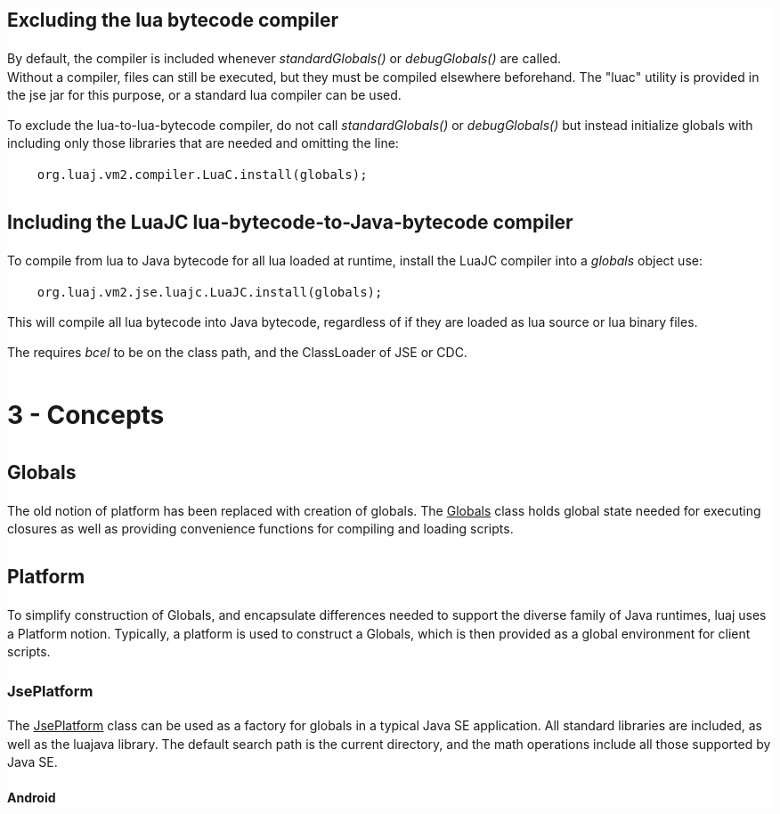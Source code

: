 <h2>Excluding the lua bytecode compiler</h2>

By default, the compiler is included whenever <em>standardGlobals()</em> or <em>debugGlobals()</em> are called.  
Without a compiler, files can still be executed, but they must be compiled elsewhere beforehand.
The "luac" utility is provided in the jse jar for this purpose, or a standard lua compiler can be used.  

<p>
To exclude the lua-to-lua-bytecode compiler, do not call 
<em>standardGlobals()</em> or <em>debugGlobals()</em> 
but instead initialize globals with including only those libraries 
that are needed and omitting the line:
<pre>
	org.luaj.vm2.compiler.LuaC.install(globals);
</pre>


<h2>Including the LuaJC lua-bytecode-to-Java-bytecode compiler</h2>

<p>
To compile from lua to Java bytecode for all lua loaded at runtime, 
install the LuaJC compiler into a <em>globals</em> object use:

<pre>
	org.luaj.vm2.jse.luajc.LuaJC.install(globals);
</pre>

<p>
This will compile all lua bytecode into Java bytecode, regardless of if they are loaded as
lua source or lua binary files.

<p>
The requires <em>bcel</em> to be on the class path, and the ClassLoader of JSE or CDC.  

<h1>3 - <a name="3">Concepts</a></h1>

<h2>Globals</h2>
The old notion of platform has been replaced with creation of globals.  
The  <a href="http://luaj.org/luaj/3.0/api/org/luaj/vm2/Globals.html">Globals</a>
class holds global state needed for executing closures as well as providing 
convenience functions for compiling and loading scripts.

<h2>Platform</h2>
To simplify construction of Globals, and encapsulate differences needed to support 
the diverse family of Java runtimes, luaj uses a Platform notion.  
Typically, a platform is used to construct a Globals, which is then provided as a global 
environment for client scripts.

<h3>JsePlatform</h3>
The <a href="http://luaj.org/luaj/3.0/api/org/luaj/vm2/lib/jse/JsePlatform.html">JsePlatform</a> 
class can be used as a factory for globals in a typical Java SE application. 
All standard libraries are included, as well as the luajava library. 
The default search path is the current directory,
and the math operations include all those supported by Java SE.

<h4>Android</h4>
